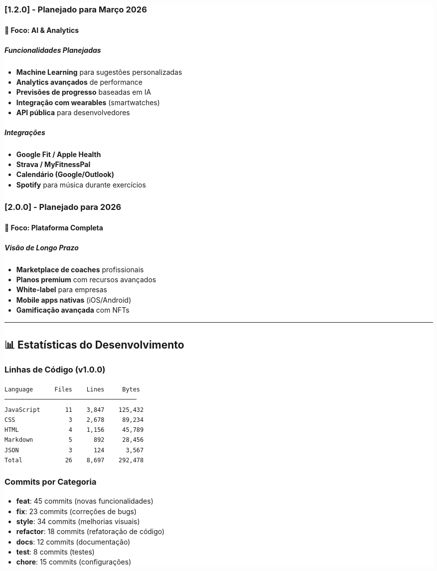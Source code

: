 ### [1.2.0] - Planejado para Março 2026
#### 🎯 Foco: AI & Analytics

##### Funcionalidades Planejadas
- **Machine Learning** para sugestões personalizadas
- **Analytics avançados** de performance
- **Previsões de progresso** baseadas em IA
- **Integração com wearables** (smartwatches)
- **API pública** para desenvolvedores

##### Integrações
- **Google Fit / Apple Health**
- **Strava / MyFitnessPal**
- **Calendário (Google/Outlook)**
- **Spotify** para música durante exercícios

### [2.0.0] - Planejado para 2026
#### 🎯 Foco: Plataforma Completa

##### Visão de Longo Prazo
- **Marketplace de coaches** profissionais
- **Planos premium** com recursos avançados
- **White-label** para empresas
- **Mobile apps nativas** (iOS/Android)
- **Gamificação avançada** com NFTs

---

## 📊 Estatísticas do Desenvolvimento

### Linhas de Código (v1.0.0)
```
Language      Files    Lines     Bytes
─────────────────────────────────────
JavaScript       11    3,847    125,432
CSS               3    2,678     89,234  
HTML              4    1,156     45,789
Markdown          5      892     28,456
JSON              3      124      3,567
Total            26    8,697    292,478
```

### Commits por Categoria
- **feat**: 45 commits (novas funcionalidades)
- **fix**: 23 commits (correções de bugs)
- **style**: 34 commits (melhorias visuais)
- **refactor**: 18 commits (refatoração de código)
- **docs**: 12 commits (documentação)
- **test**: 8 commits (testes)
- **chore**: 15 commits (configurações)
